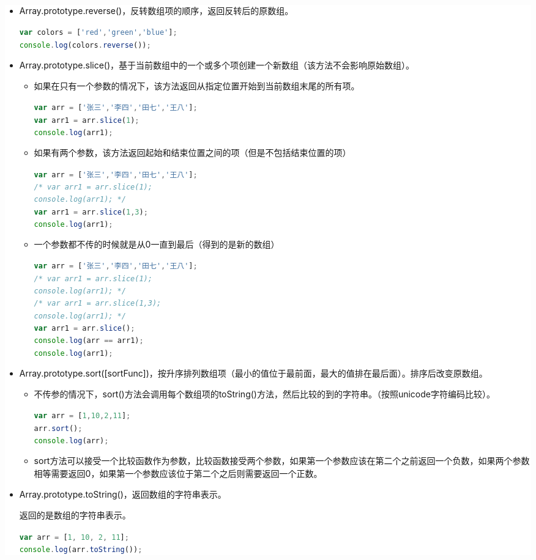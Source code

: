   

* Array.prototype.reverse()，反转数组项的顺序，返回反转后的原数组。

  ```js
  var colors = ['red','green','blue'];
  console.log(colors.reverse());
  ```

* Array.prototype.slice()，基于当前数组中的一个或多个项创建一个新数组（该方法不会影响原始数组）。

  * 如果在只有一个参数的情况下，该方法返回从指定位置开始到当前数组末尾的所有项。

    ```js
    var arr = ['张三','李四','田七','王八'];
    var arr1 = arr.slice(1);
    console.log(arr1);
    ```

  * 如果有两个参数，该方法返回起始和结束位置之间的项（但是不包括结束位置的项）

    ```js
    var arr = ['张三','李四','田七','王八'];
    /* var arr1 = arr.slice(1);
    console.log(arr1); */
    var arr1 = arr.slice(1,3);
    console.log(arr1);
    ```

  * 一个参数都不传的时候就是从0一直到最后（得到的是新的数组）

    ```js
    var arr = ['张三','李四','田七','王八'];
    /* var arr1 = arr.slice(1);
    console.log(arr1); */
    /* var arr1 = arr.slice(1,3);
    console.log(arr1); */
    var arr1 = arr.slice();
    console.log(arr == arr1);
    console.log(arr1);
    ```

* Array.prototype.sort([sortFunc])，按升序排列数组项（最小的值位于最前面，最大的值排在最后面）。排序后改变原数组。

  * 不传参的情况下，sort()方法会调用每个数组项的toString()方法，然后比较的到的字符串。（按照unicode字符编码比较）。

    ```js
    var arr = [1,10,2,11];
    arr.sort();
    console.log(arr);
    ```

  * sort方法可以接受一个比较函数作为参数，比较函数接受两个参数，如果第一个参数应该在第二个之前返回一个负数，如果两个参数相等需要返回0，如果第一个参数应该位于第二个之后则需要返回一个正数。


* Array.prototype.toString()，返回数组的字符串表示。

  返回的是数组的字符串表示。

  ```js
  var arr = [1, 10, 2, 11];
  console.log(arr.toString());
  ```
